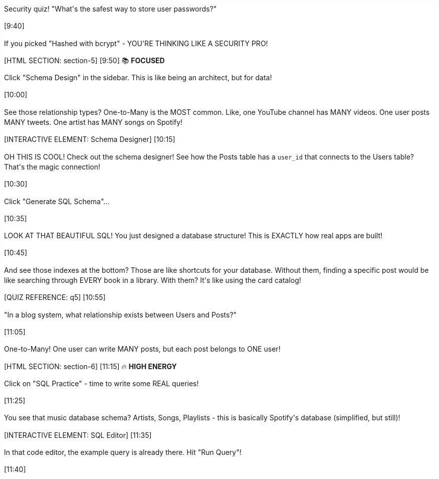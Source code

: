 Security quiz! "What's the safest way to store user passwords?"

[9:40]

If you picked "Hashed with bcrypt" - YOU'RE THINKING LIKE A SECURITY PRO! 

[HTML SECTION: section-5]
[9:50] 📚 **FOCUSED**

Click "Schema Design" in the sidebar. This is like being an architect, but for data!

[10:00]

See those relationship types? One-to-Many is the MOST common. Like, one YouTube channel has MANY videos. One user posts MANY tweets. One artist has MANY songs on Spotify!

[INTERACTIVE ELEMENT: Schema Designer]
[10:15]

OH THIS IS COOL! Check out the schema designer! See how the Posts table has a `user_id` that connects to the Users table? That's the magic connection!

[10:30]

Click "Generate SQL Schema"...

[10:35]

LOOK AT THAT BEAUTIFUL SQL! You just designed a database structure! This is EXACTLY how real apps are built!

[10:45]

And see those indexes at the bottom? Those are like shortcuts for your database. Without them, finding a specific post would be like searching through EVERY book in a library. With them? It's like using the card catalog!

[QUIZ REFERENCE: q5]
[10:55]

"In a blog system, what relationship exists between Users and Posts?"

[11:05]

One-to-Many! One user can write MANY posts, but each post belongs to ONE user!

[HTML SECTION: section-6]
[11:15] 🔥 **HIGH ENERGY**

Click on "SQL Practice" - time to write some REAL queries!

[11:25]

You see that music database schema? Artists, Songs, Playlists - this is basically Spotify's database (simplified, but still)!

[INTERACTIVE ELEMENT: SQL Editor]
[11:35]

In that code editor, the example query is already there. Hit "Run Query"!

[11:40]
